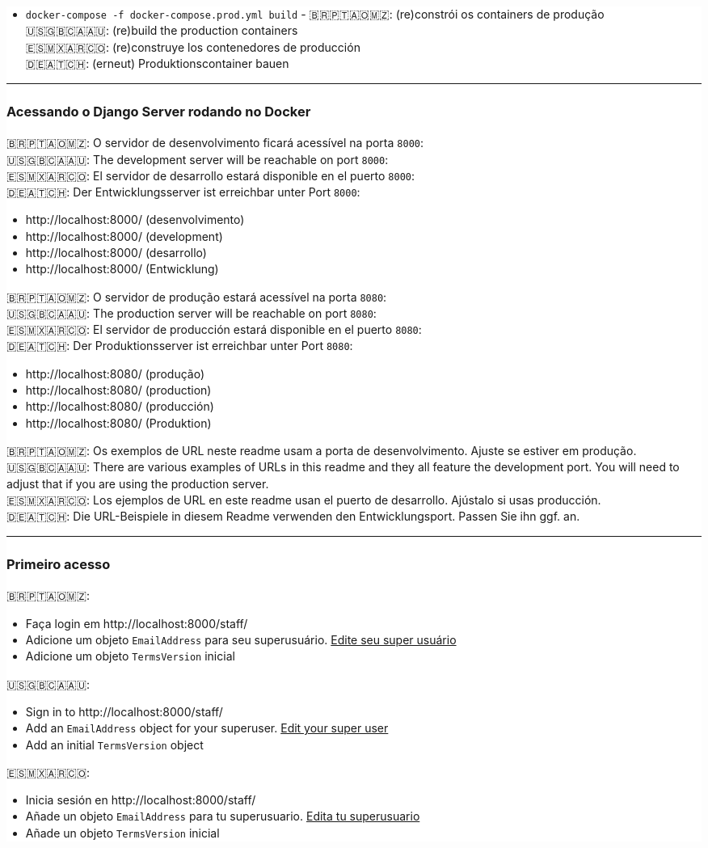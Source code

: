 * `docker-compose -f docker-compose.prod.yml build` - 🇧🇷🇵🇹🇦🇴🇲🇿: (re)constrói os containers de produção  
  🇺🇸🇬🇧🇨🇦🇦🇺: (re)build the production containers  
  🇪🇸🇲🇽🇦🇷🇨🇴: (re)construye los contenedores de producción  
  🇩🇪🇦🇹🇨🇭: (erneut) Produktionscontainer bauen

---

### Acessando o Django Server rodando no Docker

🇧🇷🇵🇹🇦🇴🇲🇿: O servidor de desenvolvimento ficará acessível na porta `8000`:  
🇺🇸🇬🇧🇨🇦🇦🇺: The development server will be reachable on port `8000`:  
🇪🇸🇲🇽🇦🇷🇨🇴: El servidor de desarrollo estará disponible en el puerto `8000`:  
🇩🇪🇦🇹🇨🇭: Der Entwicklungsserver ist erreichbar unter Port `8000`:

* http://localhost:8000/ (desenvolvimento)  
* http://localhost:8000/ (development)  
* http://localhost:8000/ (desarrollo)  
* http://localhost:8000/ (Entwicklung)  

🇧🇷🇵🇹🇦🇴🇲🇿: O servidor de produção estará acessível na porta `8080`:  
🇺🇸🇬🇧🇨🇦🇦🇺: The production server will be reachable on port `8080`:  
🇪🇸🇲🇽🇦🇷🇨🇴: El servidor de producción estará disponible en el puerto `8080`:  
🇩🇪🇦🇹🇨🇭: Der Produktionsserver ist erreichbar unter Port `8080`:

* http://localhost:8080/ (produção)  
* http://localhost:8080/ (production)  
* http://localhost:8080/ (producción)  
* http://localhost:8080/ (Produktion)  

🇧🇷🇵🇹🇦🇴🇲🇿: Os exemplos de URL neste readme usam a porta de desenvolvimento. Ajuste se estiver em produção.  
🇺🇸🇬🇧🇨🇦🇦🇺: There are various examples of URLs in this readme and they all feature the development port. You will need to adjust that if you are using the production server.  
🇪🇸🇲🇽🇦🇷🇨🇴: Los ejemplos de URL en este readme usan el puerto de desarrollo. Ajústalo si usas producción.  
🇩🇪🇦🇹🇨🇭: Die URL-Beispiele in diesem Readme verwenden den Entwicklungsport. Passen Sie ihn ggf. an.

---

### Primeiro acesso

🇧🇷🇵🇹🇦🇴🇲🇿:  
* Faça login em http://localhost:8000/staff/  
* Adicione um objeto `EmailAddress` para seu superusuário. [Edite seu super usuário](http://localhost:8000/staff/badgeuser/badgeuser/1/change/)  
* Adicione um objeto `TermsVersion` inicial  

🇺🇸🇬🇧🇨🇦🇦🇺:  
* Sign in to http://localhost:8000/staff/  
* Add an `EmailAddress` object for your superuser. [Edit your super user](http://localhost:8000/staff/badgeuser/badgeuser/1/change/)  
* Add an initial `TermsVersion` object  

🇪🇸🇲🇽🇦🇷🇨🇴:  
* Inicia sesión en http://localhost:8000/staff/  
* Añade un objeto `EmailAddress` para tu superusuario. [Edita tu superusuario](http://localhost:8000/staff/badgeuser/badgeuser/1/change/)  
* Añade un objeto `TermsVersion` inicial  
